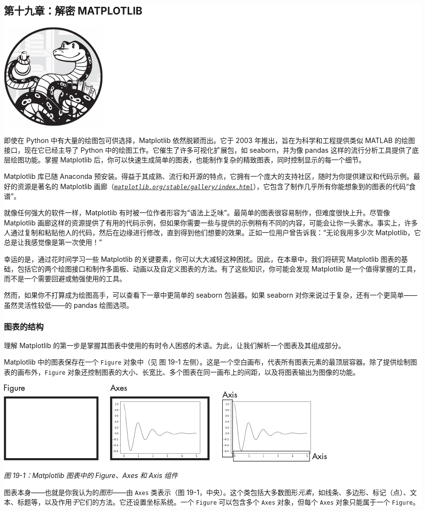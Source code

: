## 第十九章：**解密 MATPLOTLIB**

![image](img/common.jpg)

即使在 Python 中有大量的绘图包可供选择，Matplotlib 依然脱颖而出。它于 2003 年推出，旨在为科学和工程提供类似 MATLAB 的绘图接口，现在它已经主导了 Python 中的绘图工作。它催生了许多可视化扩展包，如 seaborn，并为像 pandas 这样的流行分析工具提供了底层绘图功能。掌握 Matplotlib 后，你可以快速生成简单的图表，也能制作复杂的精致图表，同时控制显示的每一个细节。

Matplotlib 库已随 Anaconda 预安装。得益于其成熟、流行和开源的特点，它拥有一个庞大的支持社区，随时为你提供建议和代码示例。最好的资源是著名的 Matplotlib 画廊（*[`matplotlib.org/stable/gallery/index.html`](https://matplotlib.org/stable/gallery/index.html)*），它包含了制作几乎所有你能想象到的图表的代码“食谱”。

就像任何强大的软件一样，Matplotlib 有时被一位作者形容为“语法上乏味”。最简单的图表很容易制作，但难度很快上升。尽管像 Matplotlib 画廊这样的资源提供了有用的代码示例，但如果你需要一些与提供的示例稍有不同的内容，可能会让你一头雾水。事实上，许多人通过复制和粘贴他人的代码，然后在边缘进行修改，直到得到他们想要的效果。正如一位用户曾告诉我：“无论我用多少次 Matplotlib，它总是让我感觉像是第一次使用！”

幸运的是，通过花时间学习一些 Matplotlib 的关键要素，你可以大大减轻这种困扰。因此，在本章中，我们将研究 Matplotlib 图表的基础，包括它的两个绘图接口和制作多面板、动画以及自定义图表的方法。有了这些知识，你可能会发现 Matplotlib 是一个值得掌握的工具，而不是一个需要回避或勉强使用的工具。

然而，如果你不打算成为绘图高手，可以查看下一章中更简单的 seaborn 包装器。如果 seaborn 对你来说过于复杂，还有一个更简单——虽然灵活性较低——的 pandas 绘图选项。

### **图表的结构**

理解 Matplotlib 的第一步是掌握其图表中使用的有时令人困惑的术语。为此，让我们解析一个图表及其组成部分。

Matplotlib 中的图表保存在一个 `Figure` 对象中（见 图 19-1 左侧）。这是一个空白画布，代表所有图表元素的最顶层容器。除了提供绘制图表的画布外，`Figure` 对象还控制图表的大小、长宽比、多个图表在同一画布上的间距，以及将图表输出为图像的功能。

![Image](img/19fig01.jpg)

*图 19-1：Matplotlib 图表中的 Figure、Axes 和 Axis 组件*

图表本身——也就是你我认为的*图形*——由 `Axes` 类表示（图 19-1，中央）。这个类包括大多数图形*元素*，如线条、多边形、标记（点）、文本、标题等，以及作用*于*它们的方法。它还设置坐标系统。一个 `Figure` 可以包含多个 `Axes` 对象，但每个 `Axes` 对象只能属于一个 `Figure`。
